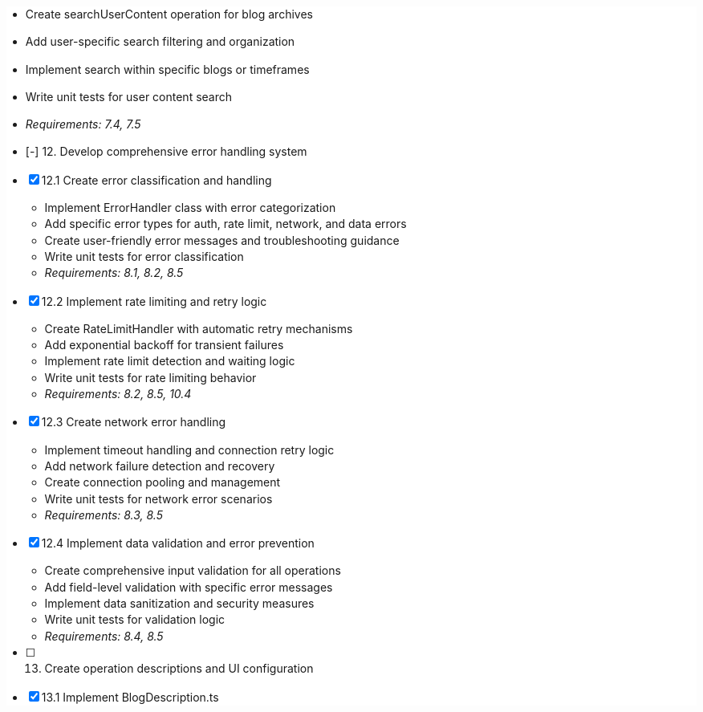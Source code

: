 
  - Create searchUserContent operation for blog archives
  - Add user-specific search filtering and organization
  - Implement search within specific blogs or timeframes
  - Write unit tests for user content search
  - _Requirements: 7.4, 7.5_

- [-] 12. Develop comprehensive error handling system


- [x] 12.1 Create error classification and handling


  - Implement ErrorHandler class with error categorization
  - Add specific error types for auth, rate limit, network, and data errors
  - Create user-friendly error messages and troubleshooting guidance
  - Write unit tests for error classification
  - _Requirements: 8.1, 8.2, 8.5_

- [x] 12.2 Implement rate limiting and retry logic


  - Create RateLimitHandler with automatic retry mechanisms
  - Add exponential backoff for transient failures
  - Implement rate limit detection and waiting logic
  - Write unit tests for rate limiting behavior
  - _Requirements: 8.2, 8.5, 10.4_

- [x] 12.3 Create network error handling







  - Implement timeout handling and connection retry logic
  - Add network failure detection and recovery
  - Create connection pooling and management
  - Write unit tests for network error scenarios
  - _Requirements: 8.3, 8.5_

- [x] 12.4 Implement data validation and error prevention











  - Create comprehensive input validation for all operations
  - Add field-level validation with specific error messages
  - Implement data sanitization and security measures
  - Write unit tests for validation logic
  - _Requirements: 8.4, 8.5_

- [ ] 13. Create operation descriptions and UI configuration




- [x] 13.1 Implement BlogDescription.ts
